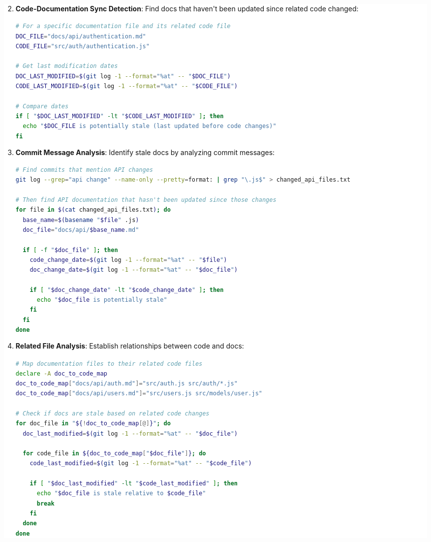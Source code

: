 2. **Code-Documentation Sync Detection**: Find docs that haven't been updated since related code changed:

   ```bash
   # For a specific documentation file and its related code file
   DOC_FILE="docs/api/authentication.md"
   CODE_FILE="src/auth/authentication.js"
   
   # Get last modification dates
   DOC_LAST_MODIFIED=$(git log -1 --format="%at" -- "$DOC_FILE")
   CODE_LAST_MODIFIED=$(git log -1 --format="%at" -- "$CODE_FILE")
   
   # Compare dates
   if [ "$DOC_LAST_MODIFIED" -lt "$CODE_LAST_MODIFIED" ]; then
     echo "$DOC_FILE is potentially stale (last updated before code changes)"
   fi
   ```

3. **Commit Message Analysis**: Identify stale docs by analyzing commit messages:

   ```bash
   # Find commits that mention API changes
   git log --grep="api change" --name-only --pretty=format: | grep "\.js$" > changed_api_files.txt
   
   # Then find API documentation that hasn't been updated since those changes
   for file in $(cat changed_api_files.txt); do
     base_name=$(basename "$file" .js)
     doc_file="docs/api/$base_name.md"
     
     if [ -f "$doc_file" ]; then
       code_change_date=$(git log -1 --format="%at" -- "$file")
       doc_change_date=$(git log -1 --format="%at" -- "$doc_file")
       
       if [ "$doc_change_date" -lt "$code_change_date" ]; then
         echo "$doc_file is potentially stale"
       fi
     fi
   done
   ```

4. **Related File Analysis**: Establish relationships between code and docs:

   ```bash
   # Map documentation files to their related code files
   declare -A doc_to_code_map
   doc_to_code_map["docs/api/auth.md"]="src/auth.js src/auth/*.js"
   doc_to_code_map["docs/api/users.md"]="src/users.js src/models/user.js"
   
   # Check if docs are stale based on related code changes
   for doc_file in "${!doc_to_code_map[@]}"; do
     doc_last_modified=$(git log -1 --format="%at" -- "$doc_file")
     
     for code_file in ${doc_to_code_map["$doc_file"]}; do
       code_last_modified=$(git log -1 --format="%at" -- "$code_file")
       
       if [ "$doc_last_modified" -lt "$code_last_modified" ]; then
         echo "$doc_file is stale relative to $code_file"
         break
       fi
     done
   done
   ```


   [//]: # (This section hasn't been translated to Spanish yet)
   [//]: # (Temporary fallback to English content)